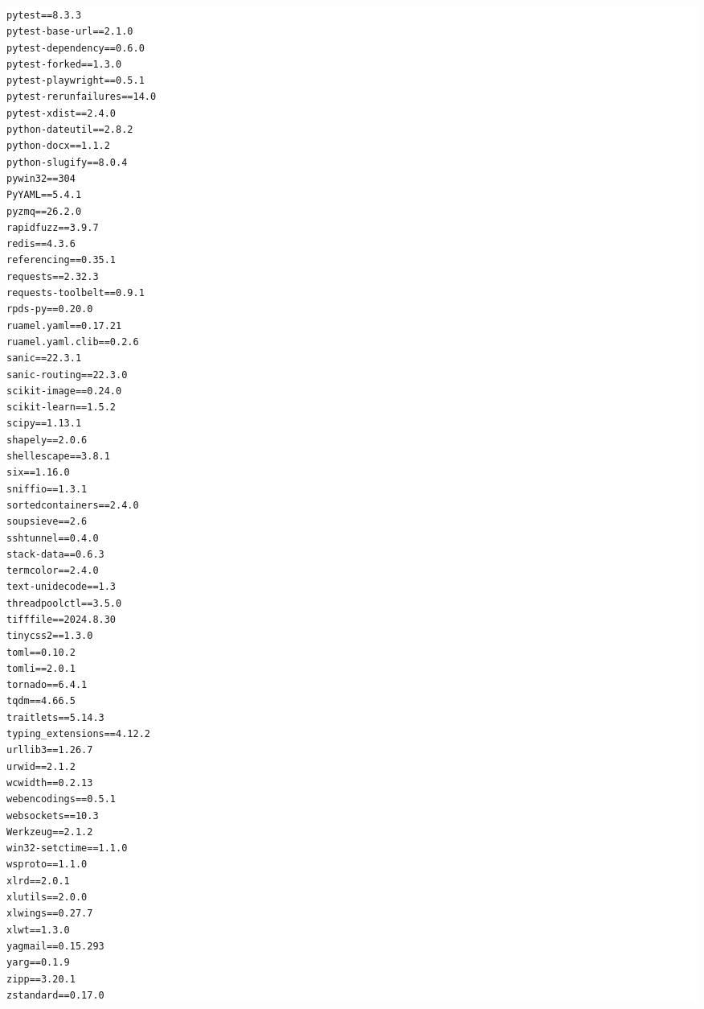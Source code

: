 ```markdown
pytest==8.3.3
pytest-base-url==2.1.0
pytest-dependency==0.6.0
pytest-forked==1.3.0
pytest-playwright==0.5.1
pytest-rerunfailures==14.0
pytest-xdist==2.4.0
python-dateutil==2.8.2
python-docx==1.1.2
python-slugify==8.0.4
pywin32==304
PyYAML==5.4.1
pyzmq==26.2.0
rapidfuzz==3.9.7
redis==4.3.6
referencing==0.35.1
requests==2.32.3
requests-toolbelt==0.9.1
rpds-py==0.20.0
ruamel.yaml==0.17.21
ruamel.yaml.clib==0.2.6
sanic==22.3.1
sanic-routing==22.3.0
scikit-image==0.24.0
scikit-learn==1.5.2
scipy==1.13.1
shapely==2.0.6
shellescape==3.8.1
six==1.16.0
sniffio==1.3.1
sortedcontainers==2.4.0
soupsieve==2.6
sshtunnel==0.4.0
stack-data==0.6.3
termcolor==2.4.0
text-unidecode==1.3
threadpoolctl==3.5.0
tifffile==2024.8.30
tinycss2==1.3.0
toml==0.10.2
tomli==2.0.1
tornado==6.4.1
tqdm==4.66.5
traitlets==5.14.3
typing_extensions==4.12.2
urllib3==1.26.7
urwid==2.1.2
wcwidth==0.2.13
webencodings==0.5.1
websockets==10.3
Werkzeug==2.1.2
win32-setctime==1.1.0
wsproto==1.1.0
xlrd==2.0.1
xlutils==2.0.0
xlwings==0.27.7
xlwt==1.3.0
yagmail==0.15.293
yarg==0.1.9
zipp==3.20.1
zstandard==0.17.0

```